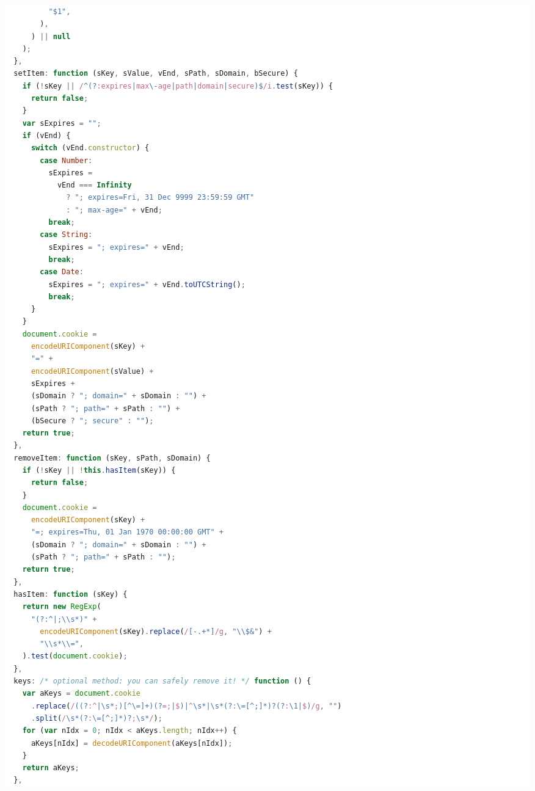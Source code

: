 ```js
          "$1",
        ),
      ) || null
    );
  },
  setItem: function (sKey, sValue, vEnd, sPath, sDomain, bSecure) {
    if (!sKey || /^(?:expires|max\-age|path|domain|secure)$/i.test(sKey)) {
      return false;
    }
    var sExpires = "";
    if (vEnd) {
      switch (vEnd.constructor) {
        case Number:
          sExpires =
            vEnd === Infinity
              ? "; expires=Fri, 31 Dec 9999 23:59:59 GMT"
              : "; max-age=" + vEnd;
          break;
        case String:
          sExpires = "; expires=" + vEnd;
          break;
        case Date:
          sExpires = "; expires=" + vEnd.toUTCString();
          break;
      }
    }
    document.cookie =
      encodeURIComponent(sKey) +
      "=" +
      encodeURIComponent(sValue) +
      sExpires +
      (sDomain ? "; domain=" + sDomain : "") +
      (sPath ? "; path=" + sPath : "") +
      (bSecure ? "; secure" : "");
    return true;
  },
  removeItem: function (sKey, sPath, sDomain) {
    if (!sKey || !this.hasItem(sKey)) {
      return false;
    }
    document.cookie =
      encodeURIComponent(sKey) +
      "=; expires=Thu, 01 Jan 1970 00:00:00 GMT" +
      (sDomain ? "; domain=" + sDomain : "") +
      (sPath ? "; path=" + sPath : "");
    return true;
  },
  hasItem: function (sKey) {
    return new RegExp(
      "(?:^|;\\s*)" +
        encodeURIComponent(sKey).replace(/[-.+*]/g, "\\$&") +
        "\\s*\\=",
    ).test(document.cookie);
  },
  keys: /* optional method: you can safely remove it! */ function () {
    var aKeys = document.cookie
      .replace(/((?:^|\s*;)[^\=]+)(?=;|$)|^\s*|\s*(?:\=[^;]*)?(?:\1|$)/g, "")
      .split(/\s*(?:\=[^;]*)?;\s*/);
    for (var nIdx = 0; nIdx < aKeys.length; nIdx++) {
      aKeys[nIdx] = decodeURIComponent(aKeys[nIdx]);
    }
    return aKeys;
  },
```